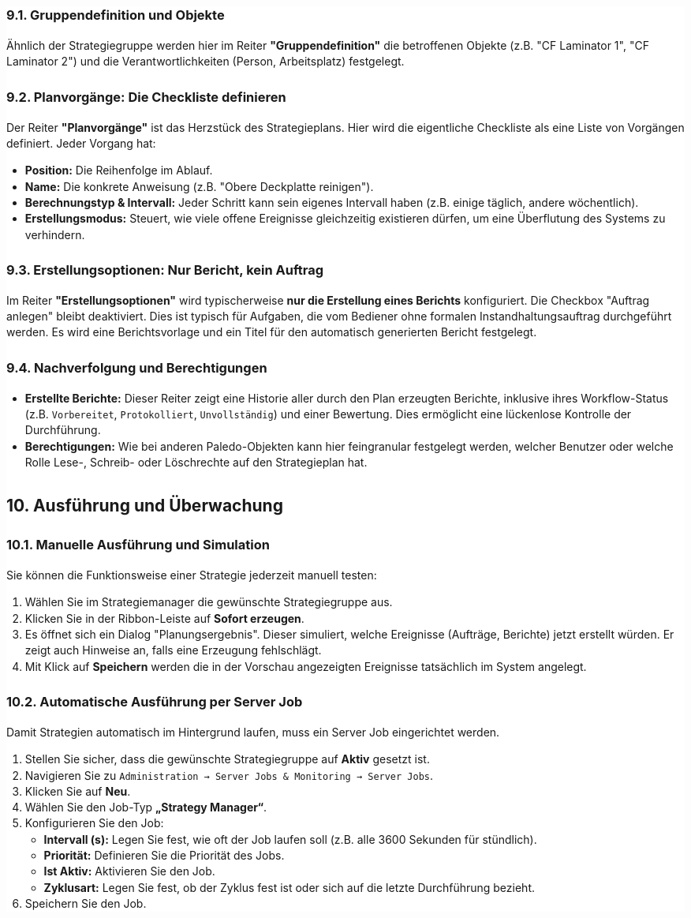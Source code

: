 ### 9.1. Gruppendefinition und Objekte

Ähnlich der Strategiegruppe werden hier im Reiter **"Gruppendefinition"** die betroffenen Objekte (z.B. "CF Laminator 1", "CF Laminator 2") und die Verantwortlichkeiten (Person, Arbeitsplatz) festgelegt.

### 9.2. Planvorgänge: Die Checkliste definieren

Der Reiter **"Planvorgänge"** ist das Herzstück des Strategieplans. Hier wird die eigentliche Checkliste als eine Liste von Vorgängen definiert. Jeder Vorgang hat:

*   **Position:** Die Reihenfolge im Ablauf.
*   **Name:** Die konkrete Anweisung (z.B. "Obere Deckplatte reinigen").
*   **Berechnungstyp & Intervall:** Jeder Schritt kann sein eigenes Intervall haben (z.B. einige täglich, andere wöchentlich).
*   **Erstellungsmodus:** Steuert, wie viele offene Ereignisse gleichzeitig existieren dürfen, um eine Überflutung des Systems zu verhindern.

### 9.3. Erstellungsoptionen: Nur Bericht, kein Auftrag

Im Reiter **"Erstellungsoptionen"** wird typischerweise **nur die Erstellung eines Berichts** konfiguriert. Die Checkbox "Auftrag anlegen" bleibt deaktiviert. Dies ist typisch für Aufgaben, die vom Bediener ohne formalen Instandhaltungsauftrag durchgeführt werden. Es wird eine Berichtsvorlage und ein Titel für den automatisch generierten Bericht festgelegt.

### 9.4. Nachverfolgung und Berechtigungen

*   **Erstellte Berichte:** Dieser Reiter zeigt eine Historie aller durch den Plan erzeugten Berichte, inklusive ihres Workflow-Status (z.B. `Vorbereitet`, `Protokolliert`, `Unvollständig`) und einer Bewertung. Dies ermöglicht eine lückenlose Kontrolle der Durchführung.
*   **Berechtigungen:** Wie bei anderen Paledo-Objekten kann hier feingranular festgelegt werden, welcher Benutzer oder welche Rolle Lese-, Schreib- oder Löschrechte auf den Strategieplan hat.

## 10. Ausführung und Überwachung

### 10.1. Manuelle Ausführung und Simulation

Sie können die Funktionsweise einer Strategie jederzeit manuell testen:

1.  Wählen Sie im Strategiemanager die gewünschte Strategiegruppe aus.
2.  Klicken Sie in der Ribbon-Leiste auf **Sofort erzeugen**.
3.  Es öffnet sich ein Dialog "Planungsergebnis". Dieser simuliert, welche Ereignisse (Aufträge, Berichte) jetzt erstellt würden. Er zeigt auch Hinweise an, falls eine Erzeugung fehlschlägt.
4.  Mit Klick auf **Speichern** werden die in der Vorschau angezeigten Ereignisse tatsächlich im System angelegt.

### 10.2. Automatische Ausführung per Server Job

Damit Strategien automatisch im Hintergrund laufen, muss ein Server Job eingerichtet werden.

1.  Stellen Sie sicher, dass die gewünschte Strategiegruppe auf **Aktiv** gesetzt ist.
2.  Navigieren Sie zu `Administration → Server Jobs & Monitoring → Server Jobs`.
3.  Klicken Sie auf **Neu**.
4.  Wählen Sie den Job-Typ **„Strategy Manager“**.
5.  Konfigurieren Sie den Job:
    *   **Intervall (s):** Legen Sie fest, wie oft der Job laufen soll (z.B. alle 3600 Sekunden für stündlich).
    *   **Priorität:** Definieren Sie die Priorität des Jobs.
    *   **Ist Aktiv:** Aktivieren Sie den Job.
    *   **Zyklusart:** Legen Sie fest, ob der Zyklus fest ist oder sich auf die letzte Durchführung bezieht.
6.  Speichern Sie den Job.
